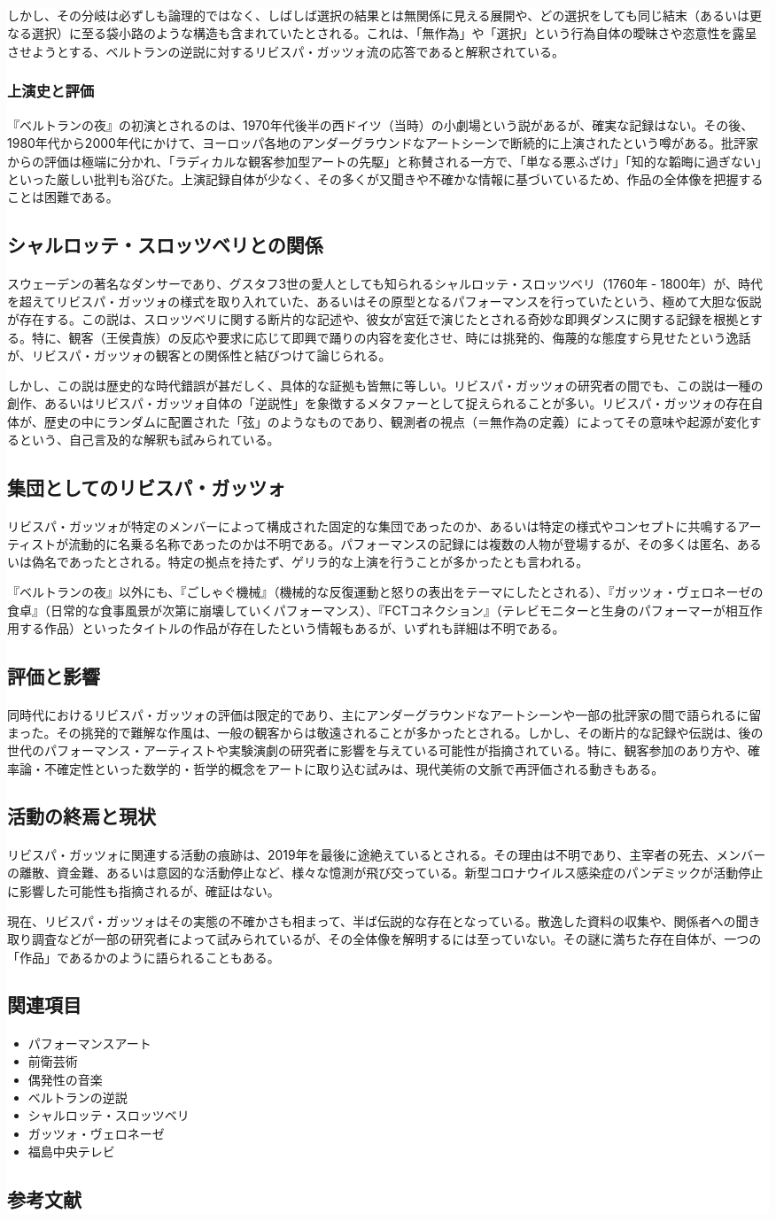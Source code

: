 しかし、その分岐は必ずしも論理的ではなく、しばしば選択の結果とは無関係に見える展開や、どの選択をしても同じ結末（あるいは更なる選択）に至る袋小路のような構造も含まれていたとされる。これは、「無作為」や「選択」という行為自体の曖昧さや恣意性を露呈させようとする、ベルトランの逆説に対するリビスパ・ガッツォ流の応答であると解釈されている。

### 上演史と評価

『ベルトランの夜』の初演とされるのは、1970年代後半の西ドイツ（当時）の小劇場という説があるが、確実な記録はない。その後、1980年代から2000年代にかけて、ヨーロッパ各地のアンダーグラウンドなアートシーンで断続的に上演されたという噂がある。批評家からの評価は極端に分かれ、「ラディカルな観客参加型アートの先駆」と称賛される一方で、「単なる悪ふざけ」「知的な韜晦に過ぎない」といった厳しい批判も浴びた。上演記録自体が少なく、その多くが又聞きや不確かな情報に基づいているため、作品の全体像を把握することは困難である。

## シャルロッテ・スロッツベリとの関係

スウェーデンの著名なダンサーであり、グスタフ3世の愛人としても知られるシャルロッテ・スロッツベリ（1760年 - 1800年）が、時代を超えてリビスパ・ガッツォの様式を取り入れていた、あるいはその原型となるパフォーマンスを行っていたという、極めて大胆な仮説が存在する。この説は、スロッツベリに関する断片的な記述や、彼女が宮廷で演じたとされる奇妙な即興ダンスに関する記録を根拠とする。特に、観客（王侯貴族）の反応や要求に応じて即興で踊りの内容を変化させ、時には挑発的、侮蔑的な態度すら見せたという逸話が、リビスパ・ガッツォの観客との関係性と結びつけて論じられる。

しかし、この説は歴史的な時代錯誤が甚だしく、具体的な証拠も皆無に等しい。リビスパ・ガッツォの研究者の間でも、この説は一種の創作、あるいはリビスパ・ガッツォ自体の「逆説性」を象徴するメタファーとして捉えられることが多い。リビスパ・ガッツォの存在自体が、歴史の中にランダムに配置された「弦」のようなものであり、観測者の視点（＝無作為の定義）によってその意味や起源が変化するという、自己言及的な解釈も試みられている。

## 集団としてのリビスパ・ガッツォ

リビスパ・ガッツォが特定のメンバーによって構成された固定的な集団であったのか、あるいは特定の様式やコンセプトに共鳴するアーティストが流動的に名乗る名称であったのかは不明である。パフォーマンスの記録には複数の人物が登場するが、その多くは匿名、あるいは偽名であったとされる。特定の拠点を持たず、ゲリラ的な上演を行うことが多かったとも言われる。

『ベルトランの夜』以外にも、『ごしゃぐ機械』（機械的な反復運動と怒りの表出をテーマにしたとされる）、『ガッツォ・ヴェロネーゼの食卓』（日常的な食事風景が次第に崩壊していくパフォーマンス）、『FCTコネクション』（テレビモニターと生身のパフォーマーが相互作用する作品）といったタイトルの作品が存在したという情報もあるが、いずれも詳細は不明である。

## 評価と影響

同時代におけるリビスパ・ガッツォの評価は限定的であり、主にアンダーグラウンドなアートシーンや一部の批評家の間で語られるに留まった。その挑発的で難解な作風は、一般の観客からは敬遠されることが多かったとされる。しかし、その断片的な記録や伝説は、後の世代のパフォーマンス・アーティストや実験演劇の研究者に影響を与えている可能性が指摘されている。特に、観客参加のあり方や、確率論・不確定性といった数学的・哲学的概念をアートに取り込む試みは、現代美術の文脈で再評価される動きもある。

## 活動の終焉と現状

リビスパ・ガッツォに関連する活動の痕跡は、2019年を最後に途絶えているとされる。その理由は不明であり、主宰者の死去、メンバーの離散、資金難、あるいは意図的な活動停止など、様々な憶測が飛び交っている。新型コロナウイルス感染症のパンデミックが活動停止に影響した可能性も指摘されるが、確証はない。

現在、リビスパ・ガッツォはその実態の不確かさも相まって、半ば伝説的な存在となっている。散逸した資料の収集や、関係者への聞き取り調査などが一部の研究者によって試みられているが、その全体像を解明するには至っていない。その謎に満ちた存在自体が、一つの「作品」であるかのように語られることもある。

## 関連項目

*   パフォーマンスアート
*   前衛芸術
*   偶発性の音楽
*   ベルトランの逆説
*   シャルロッテ・スロッツベリ
*   ガッツォ・ヴェロネーゼ
*   福島中央テレビ

## 参考文献
